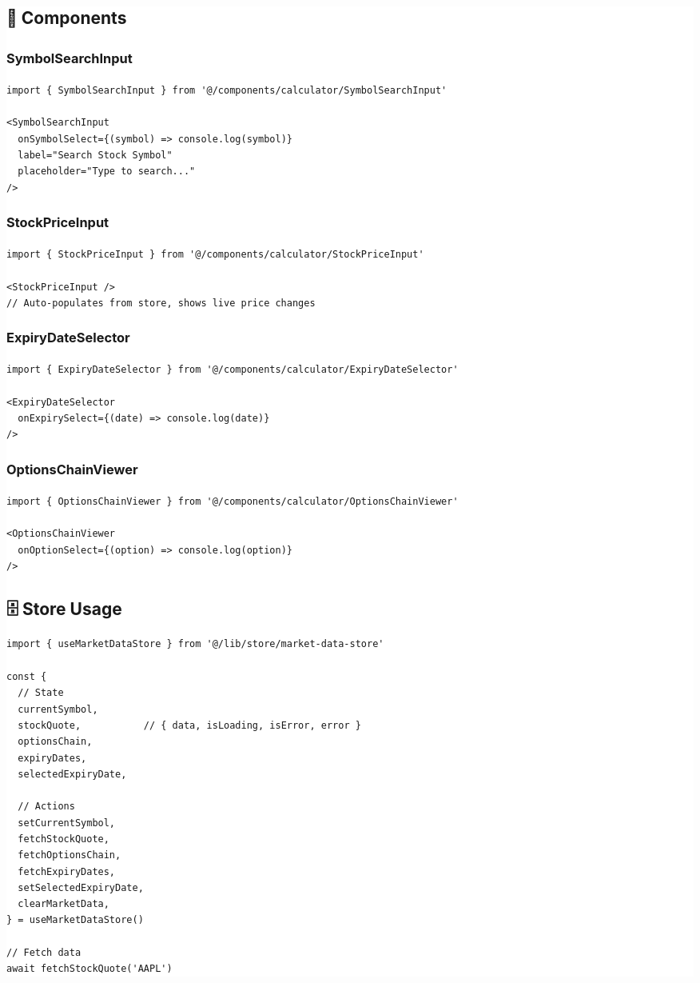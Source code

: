 ## 🎨 Components

### SymbolSearchInput
```tsx
import { SymbolSearchInput } from '@/components/calculator/SymbolSearchInput'

<SymbolSearchInput
  onSymbolSelect={(symbol) => console.log(symbol)}
  label="Search Stock Symbol"
  placeholder="Type to search..."
/>
```

### StockPriceInput
```tsx
import { StockPriceInput } from '@/components/calculator/StockPriceInput'

<StockPriceInput />
// Auto-populates from store, shows live price changes
```

### ExpiryDateSelector
```tsx
import { ExpiryDateSelector } from '@/components/calculator/ExpiryDateSelector'

<ExpiryDateSelector
  onExpirySelect={(date) => console.log(date)}
/>
```

### OptionsChainViewer
```tsx
import { OptionsChainViewer } from '@/components/calculator/OptionsChainViewer'

<OptionsChainViewer
  onOptionSelect={(option) => console.log(option)}
/>
```

## 🗄️ Store Usage

```tsx
import { useMarketDataStore } from '@/lib/store/market-data-store'

const {
  // State
  currentSymbol,
  stockQuote,           // { data, isLoading, isError, error }
  optionsChain,
  expiryDates,
  selectedExpiryDate,

  // Actions
  setCurrentSymbol,
  fetchStockQuote,
  fetchOptionsChain,
  fetchExpiryDates,
  setSelectedExpiryDate,
  clearMarketData,
} = useMarketDataStore()

// Fetch data
await fetchStockQuote('AAPL')
```